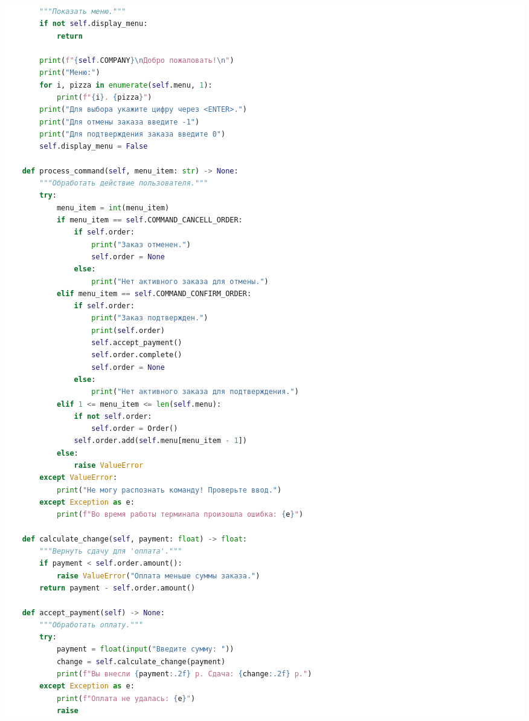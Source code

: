 ```python 
        """Показать меню."""
        if not self.display_menu:
            return

        print(f"{self.COMPANY}\nДобро пожаловать!\n")
        print("Меню:")
        for i, pizza in enumerate(self.menu, 1):
            print(f"{i}. {pizza}")
        print("Для выбора укажите цифру через <ENTER>.")
        print("Для отмены заказа введите -1")
        print("Для подтверждения заказа введите 0")
        self.display_menu = False

    def process_command(self, menu_item: str) -> None:
        """Обработать действие пользователя."""
        try:
            menu_item = int(menu_item)
            if menu_item == self.COMMAND_CANCELL_ORDER:
                if self.order:
                    print("Заказ отменен.")
                    self.order = None
                else:
                    print("Нет активного заказа для отмены.")
            elif menu_item == self.COMMAND_CONFIRM_ORDER:
                if self.order:
                    print("Заказ подтвержден.")
                    print(self.order)
                    self.accept_payment()
                    self.order.complete()
                    self.order = None
                else:
                    print("Нет активного заказа для подтверждения.")
            elif 1 <= menu_item <= len(self.menu):
                if not self.order:
                    self.order = Order()
                self.order.add(self.menu[menu_item - 1])
            else:
                raise ValueError
        except ValueError:
            print("Не могу распознать команду! Проверьте ввод.")
        except Exception as e:
            print(f"Во время работы терминала произошла ошибка: {e}")

    def calculate_change(self, payment: float) -> float:
        """Вернуть сдачу для 'оплата'."""
        if payment < self.order.amount():
            raise ValueError("Оплата меньше суммы заказа.")
        return payment - self.order.amount()

    def accept_payment(self) -> None:
        """Обработать оплату."""
        try:
            payment = float(input("Введите сумму: "))
            change = self.calculate_change(payment)
            print(f"Вы внесли {payment:.2f} р. Сдача: {change:.2f} р.")
        except Exception as e:
            print(f"Оплата не удалась: {e}")
            raise
```
